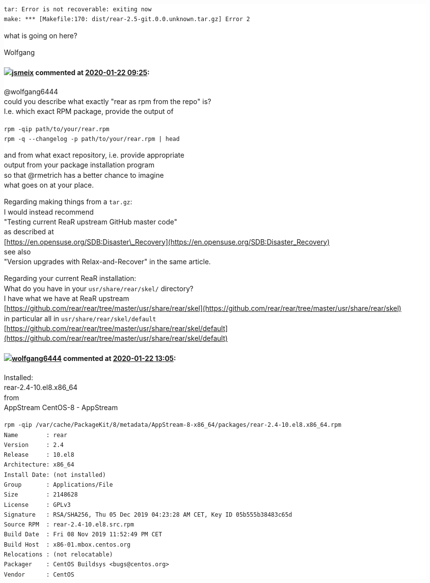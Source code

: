     tar: Error is not recoverable: exiting now
    make: *** [Makefile:170: dist/rear-2.5-git.0.0.unknown.tar.gz] Error 2

what is going on here?

Wolfgang

#### <img src="https://avatars.githubusercontent.com/u/1788608?u=925fc54e2ce01551392622446ece427f51e2f0ce&v=4" width="50">[jsmeix](https://github.com/jsmeix) commented at [2020-01-22 09:25](https://github.com/rear/rear/issues/2307#issuecomment-577088492):

@wolfgang6444  
could you describe what exactly "rear as rpm from the repo" is?  
I.e. which exact RPM package, provide the output of

    rpm -qip path/to/your/rear.rpm
    rpm -q --changelog -p path/to/your/rear.rpm | head

and from what exact repository, i.e. provide appropriate  
output from your package installation program  
so that @rmetrich has a better chance to imagine  
what goes on at your place.

Regarding making things from a `tar.gz`:  
I would instead recommend  
"Testing current ReaR upstream GitHub master code"  
as described at  
[https://en.opensuse.org/SDB:Disaster\_Recovery](https://en.opensuse.org/SDB:Disaster_Recovery)  
see also  
"Version upgrades with Relax-and-Recover" in the same article.

Regarding your current ReaR installation:  
What do you have in your `usr/share/rear/skel/` directory?  
I have what we have at ReaR upstream  
[https://github.com/rear/rear/tree/master/usr/share/rear/skel](https://github.com/rear/rear/tree/master/usr/share/rear/skel)  
in particular all in `usr/share/rear/skel/default`  
[https://github.com/rear/rear/tree/master/usr/share/rear/skel/default](https://github.com/rear/rear/tree/master/usr/share/rear/skel/default)

#### <img src="https://avatars.githubusercontent.com/u/24933061?v=4" width="50">[wolfgang6444](https://github.com/wolfgang6444) commented at [2020-01-22 13:05](https://github.com/rear/rear/issues/2307#issuecomment-577172462):

Installed:  
rear-2.4-10.el8.x86\_64  
from  
AppStream CentOS-8 - AppStream

    rpm -qip /var/cache/PackageKit/8/metadata/AppStream-8-x86_64/packages/rear-2.4-10.el8.x86_64.rpm
    Name        : rear
    Version     : 2.4
    Release     : 10.el8
    Architecture: x86_64
    Install Date: (not installed)
    Group       : Applications/File
    Size        : 2148628
    License     : GPLv3
    Signature   : RSA/SHA256, Thu 05 Dec 2019 04:23:28 AM CET, Key ID 05b555b38483c65d
    Source RPM  : rear-2.4-10.el8.src.rpm
    Build Date  : Fri 08 Nov 2019 11:52:49 PM CET
    Build Host  : x86-01.mbox.centos.org
    Relocations : (not relocatable)
    Packager    : CentOS Buildsys <bugs@centos.org>
    Vendor      : CentOS
